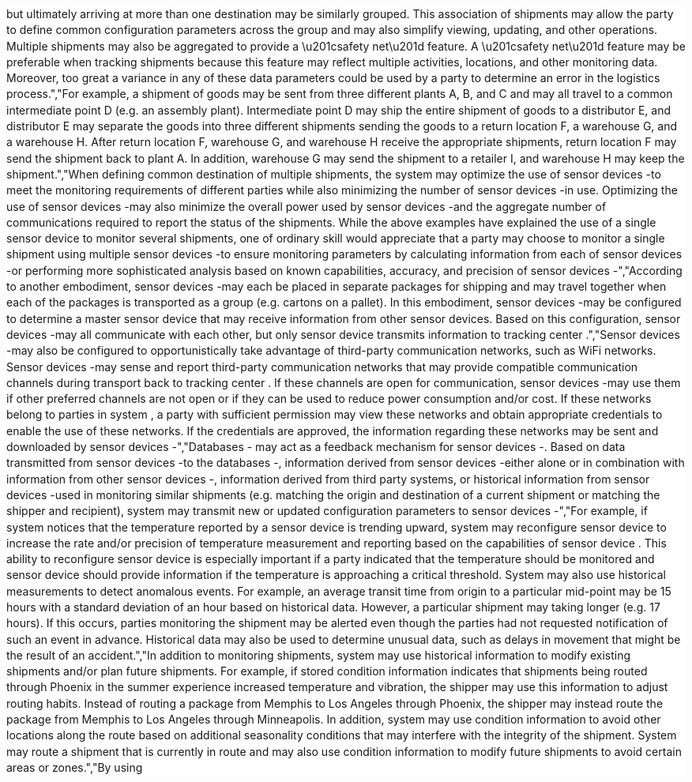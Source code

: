 but ultimately arriving at more than one destination may be similarly grouped. This association of shipments may allow the party to define common configuration parameters across the group and may also simplify viewing, updating, and other operations. Multiple shipments may also be aggregated to provide a \u201csafety net\u201d feature. A \u201csafety net\u201d feature may be preferable when tracking shipments because this feature may reflect multiple activities, locations, and other monitoring data. Moreover, too great a variance in any of these data parameters could be used by a party to determine an error in the logistics process.","For example, a shipment of goods may be sent from three different plants A, B, and C and may all travel to a common intermediate point D (e.g. an assembly plant). Intermediate point D may ship the entire shipment of goods to a distributor E, and distributor E may separate the goods into three different shipments sending the goods to a return location F, a warehouse G, and a warehouse H. After return location F, warehouse G, and warehouse H receive the appropriate shipments, return location F may send the shipment back to plant A. In addition, warehouse G may send the shipment to a retailer I, and warehouse H may keep the shipment.","When defining common destination of multiple shipments, the system may optimize the use of sensor devices -to meet the monitoring requirements of different parties while also minimizing the number of sensor devices -in use. Optimizing the use of sensor devices -may also minimize the overall power used by sensor devices -and the aggregate number of communications required to report the status of the shipments. While the above examples have explained the use of a single sensor device to monitor several shipments, one of ordinary skill would appreciate that a party may choose to monitor a single shipment using multiple sensor devices -to ensure monitoring parameters by calculating information from each of sensor devices -or performing more sophisticated analysis based on known capabilities, accuracy, and precision of sensor devices -","According to another embodiment, sensor devices -may each be placed in separate packages for shipping and may travel together when each of the packages is transported as a group (e.g. cartons on a pallet). In this embodiment, sensor devices -may be configured to determine a master sensor device that may receive information from other sensor devices. Based on this configuration, sensor devices -may all communicate with each other, but only sensor device transmits information to tracking center .","Sensor devices -may also be configured to opportunistically take advantage of third-party communication networks, such as WiFi networks. Sensor devices -may sense and report third-party communication networks that may provide compatible communication channels during transport back to tracking center . If these channels are open for communication, sensor devices -may use them if other preferred channels are not open or if they can be used to reduce power consumption and\/or cost. If these networks belong to parties in system , a party with sufficient permission may view these networks and obtain appropriate credentials to enable the use of these networks. If the credentials are approved, the information regarding these networks may be sent and downloaded by sensor devices -","Databases - may act as a feedback mechanism for sensor devices -. Based on data transmitted from sensor devices -to the databases -, information derived from sensor devices -either alone or in combination with information from other sensor devices -, information derived from third party systems, or historical information from sensor devices -used in monitoring similar shipments (e.g. matching the origin and destination of a current shipment or matching the shipper and recipient), system  may transmit new or updated configuration parameters to sensor devices -","For example, if system  notices that the temperature reported by a sensor device is trending upward, system  may reconfigure sensor device to increase the rate and\/or precision of temperature measurement and reporting based on the capabilities of sensor device . This ability to reconfigure sensor device is especially important if a party indicated that the temperature should be monitored and sensor device should provide information if the temperature is approaching a critical threshold. System  may also use historical measurements to detect anomalous events. For example, an average transit time from origin to a particular mid-point may be 15 hours with a standard deviation of an hour based on historical data. However, a particular shipment may taking longer (e.g. 17 hours). If this occurs, parties monitoring the shipment may be alerted even though the parties had not requested notification of such an event in advance. Historical data may also be used to determine unusual data, such as delays in movement that might be the result of an accident.","In addition to monitoring shipments, system  may use historical information to modify existing shipments and\/or plan future shipments. For example, if stored condition information indicates that shipments being routed through Phoenix in the summer experience increased temperature and vibration, the shipper may use this information to adjust routing habits. Instead of routing a package from Memphis to Los Angeles through Phoenix, the shipper may instead route the package from Memphis to Los Angeles through Minneapolis. In addition, system  may use condition information to avoid other locations along the route based on additional seasonality conditions that may interfere with the integrity of the shipment. System  may route a shipment that is currently in route and may also use condition information to modify future shipments to avoid certain areas or zones.","By using